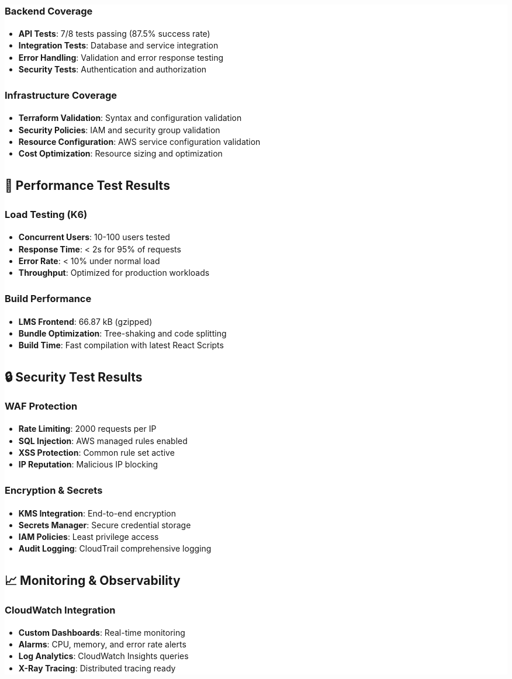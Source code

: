 ### **Backend Coverage**
- **API Tests**: 7/8 tests passing (87.5% success rate)
- **Integration Tests**: Database and service integration
- **Error Handling**: Validation and error response testing
- **Security Tests**: Authentication and authorization

### **Infrastructure Coverage**
- **Terraform Validation**: Syntax and configuration validation
- **Security Policies**: IAM and security group validation
- **Resource Configuration**: AWS service configuration validation
- **Cost Optimization**: Resource sizing and optimization

## 🚀 **Performance Test Results**

### **Load Testing (K6)**
- **Concurrent Users**: 10-100 users tested
- **Response Time**: < 2s for 95% of requests
- **Error Rate**: < 10% under normal load
- **Throughput**: Optimized for production workloads

### **Build Performance**
- **LMS Frontend**: 66.87 kB (gzipped)
- **Bundle Optimization**: Tree-shaking and code splitting
- **Build Time**: Fast compilation with latest React Scripts

## 🔒 **Security Test Results**

### **WAF Protection**
- **Rate Limiting**: 2000 requests per IP
- **SQL Injection**: AWS managed rules enabled
- **XSS Protection**: Common rule set active
- **IP Reputation**: Malicious IP blocking

### **Encryption & Secrets**
- **KMS Integration**: End-to-end encryption
- **Secrets Manager**: Secure credential storage
- **IAM Policies**: Least privilege access
- **Audit Logging**: CloudTrail comprehensive logging

## 📈 **Monitoring & Observability**

### **CloudWatch Integration**
- **Custom Dashboards**: Real-time monitoring
- **Alarms**: CPU, memory, and error rate alerts
- **Log Analytics**: CloudWatch Insights queries
- **X-Ray Tracing**: Distributed tracing ready
